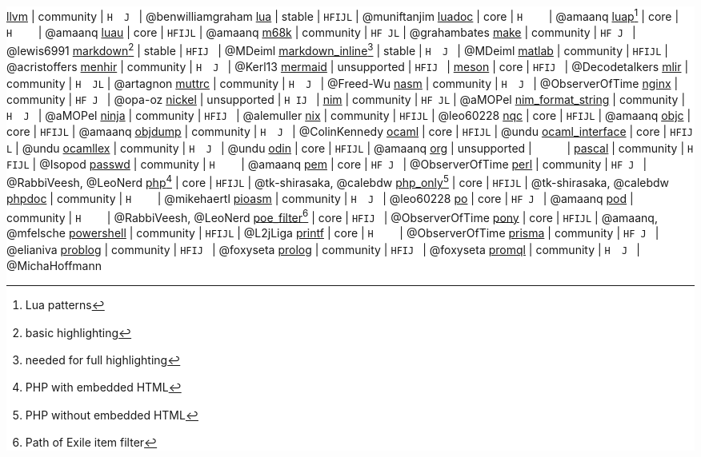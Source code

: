 [llvm](https://github.com/benwilliamgraham/tree-sitter-llvm) | community | `H  J ` | @benwilliamgraham
[lua](https://github.com/tree-sitter-grammars/tree-sitter-lua) | stable | `HFIJL` | @muniftanjim
[luadoc](https://github.com/tree-sitter-grammars/tree-sitter-luadoc) | core | `H    ` | @amaanq
[luap](https://github.com/tree-sitter-grammars/tree-sitter-luap)[^luap] | core | `H    ` | @amaanq
[luau](https://github.com/tree-sitter-grammars/tree-sitter-luau) | core | `HFIJL` | @amaanq
[m68k](https://github.com/grahambates/tree-sitter-m68k) | community | `HF JL` | @grahambates
[make](https://github.com/alemuller/tree-sitter-make) | community | `HF J ` | @lewis6991
[markdown](https://github.com/tree-sitter-grammars/tree-sitter-markdown)[^markdown] | stable | `HFIJ ` | @MDeiml
[markdown_inline](https://github.com/tree-sitter-grammars/tree-sitter-markdown)[^markdown_inline] | stable | `H  J ` | @MDeiml
[matlab](https://github.com/acristoffers/tree-sitter-matlab) | community | `HFIJL` | @acristoffers
[menhir](https://github.com/Kerl13/tree-sitter-menhir) | community | `H  J ` | @Kerl13
[mermaid](https://github.com/monaqa/tree-sitter-mermaid) | unsupported | `HFIJ ` | 
[meson](https://github.com/tree-sitter-grammars/tree-sitter-meson) | core | `HFIJ ` | @Decodetalkers
[mlir](https://github.com/artagnon/tree-sitter-mlir) | community | `H  JL` | @artagnon
[muttrc](https://github.com/neomutt/tree-sitter-muttrc) | community | `H  J ` | @Freed-Wu
[nasm](https://github.com/naclsn/tree-sitter-nasm) | community | `H  J ` | @ObserverOfTime
[nginx](https://github.com/opa-oz/tree-sitter-nginx) | community | `HF J ` | @opa-oz
[nickel](https://github.com/nickel-lang/tree-sitter-nickel) | unsupported | `H IJ ` | 
[nim](https://github.com/alaviss/tree-sitter-nim) | community | `HF JL` | @aMOPel
[nim_format_string](https://github.com/aMOPel/tree-sitter-nim-format-string) | community | `H  J ` | @aMOPel
[ninja](https://github.com/alemuller/tree-sitter-ninja) | community | `HFIJ ` | @alemuller
[nix](https://github.com/cstrahan/tree-sitter-nix) | community | `HFIJL` | @leo60228
[nqc](https://github.com/tree-sitter-grammars/tree-sitter-nqc) | core | `HFIJL` | @amaanq
[objc](https://github.com/tree-sitter-grammars/tree-sitter-objc) | core | `HFIJL` | @amaanq
[objdump](https://github.com/ColinKennedy/tree-sitter-objdump) | community | `H  J ` | @ColinKennedy
[ocaml](https://github.com/tree-sitter/tree-sitter-ocaml) | core | `HFIJL` | @undu
[ocaml_interface](https://github.com/tree-sitter/tree-sitter-ocaml) | core | `HFIJL` | @undu
[ocamllex](https://github.com/atom-ocaml/tree-sitter-ocamllex) | community | `H  J ` | @undu
[odin](https://github.com/tree-sitter-grammars/tree-sitter-odin) | core | `HFIJL` | @amaanq
[org](https://github.com/milisims/tree-sitter-org) | unsupported | `     ` | 
[pascal](https://github.com/Isopod/tree-sitter-pascal) | community | `HFIJL` | @Isopod
[passwd](https://github.com/ath3/tree-sitter-passwd) | community | `H    ` | @amaanq
[pem](https://github.com/tree-sitter-grammars/tree-sitter-pem) | core | `HF J ` | @ObserverOfTime
[perl](https://github.com/tree-sitter-perl/tree-sitter-perl) | community | `HF J ` | @RabbiVeesh, @LeoNerd
[php](https://github.com/tree-sitter/tree-sitter-php)[^php] | core | `HFIJL` | @tk-shirasaka, @calebdw
[php_only](https://github.com/tree-sitter/tree-sitter-php)[^php_only] | core | `HFIJL` | @tk-shirasaka, @calebdw
[phpdoc](https://github.com/claytonrcarter/tree-sitter-phpdoc) | community | `H    ` | @mikehaertl
[pioasm](https://github.com/leo60228/tree-sitter-pioasm) | community | `H  J ` | @leo60228
[po](https://github.com/tree-sitter-grammars/tree-sitter-po) | core | `HF J ` | @amaanq
[pod](https://github.com/tree-sitter-perl/tree-sitter-pod) | community | `H    ` | @RabbiVeesh, @LeoNerd
[poe_filter](https://github.com/tree-sitter-grammars/tree-sitter-poe-filter)[^poe_filter] | core | `HFIJ ` | @ObserverOfTime
[pony](https://github.com/tree-sitter-grammars/tree-sitter-pony) | core | `HFIJL` | @amaanq, @mfelsche
[powershell](https://github.com/airbus-cert/tree-sitter-powershell) | community | `HFIJL` | @L2jLiga
[printf](https://github.com/tree-sitter-grammars/tree-sitter-printf) | core | `H    ` | @ObserverOfTime
[prisma](https://github.com/victorhqc/tree-sitter-prisma) | community | `HF J ` | @elianiva
[problog](https://github.com/foxyseta/tree-sitter-prolog) | community | `HFIJ ` | @foxyseta
[prolog](https://github.com/foxyseta/tree-sitter-prolog) | community | `HFIJ ` | @foxyseta
[promql](https://github.com/MichaHoffmann/tree-sitter-promql) | community | `H  J ` | @MichaHoffmann

[^bp]: Android Blueprint
[^ecma]: queries required by javascript, typescript, tsx, qmljs
[^gap]: GAP system
[^gaptst]: GAP system test files
[^gdscript]: Godot
[^glimmer]: Glimmer and Ember
[^godot_resource]: Godot Resources
[^html_tags]: queries required by html, astro, vue, svelte
[^jsx]: queries required by javascript, tsx
[^luap]: Lua patterns
[^markdown]: basic highlighting
[^markdown_inline]: needed for full highlighting
[^php]: PHP with embedded HTML
[^php_only]: PHP without embedded HTML
[^poe_filter]: Path of Exile item filter
[^properties]: Java properties files
[^query]: Tree-sitter query language
[^sflog]: Salesforce debug log
[^slang]: Shader Slang